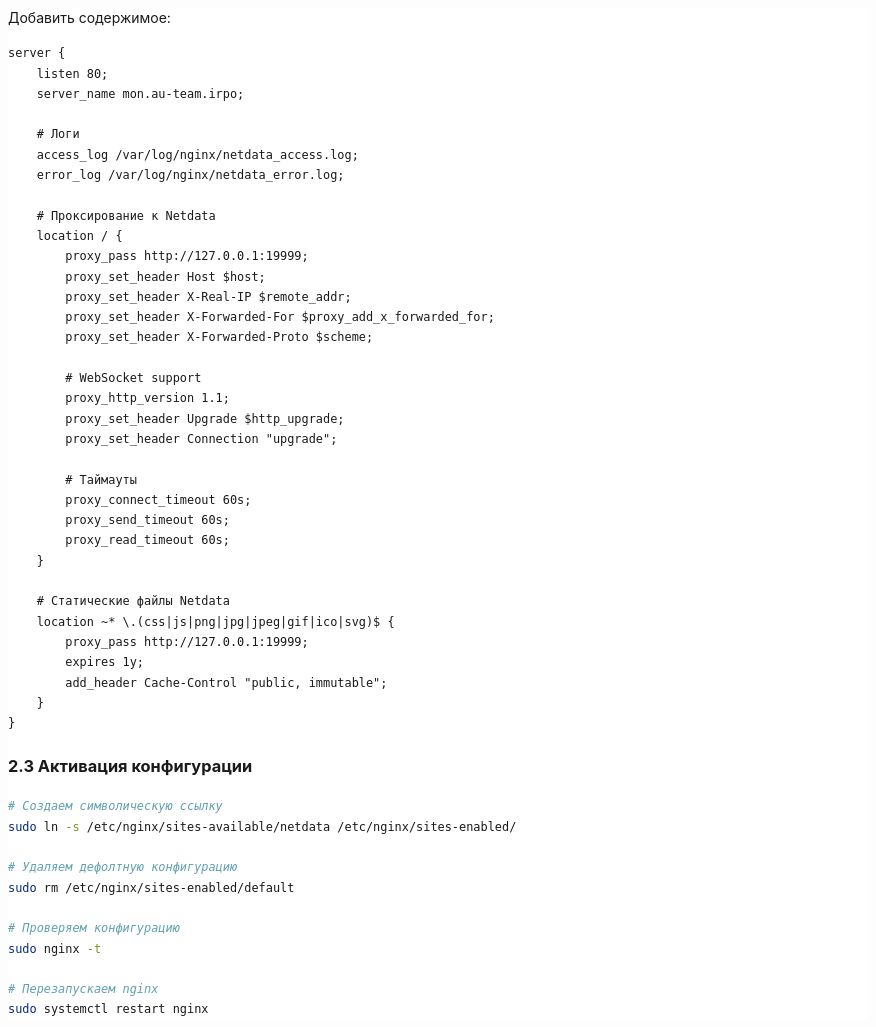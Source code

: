 Добавить содержимое:

```nginx
server {
    listen 80;
    server_name mon.au-team.irpo;

    # Логи
    access_log /var/log/nginx/netdata_access.log;
    error_log /var/log/nginx/netdata_error.log;

    # Проксирование к Netdata
    location / {
        proxy_pass http://127.0.0.1:19999;
        proxy_set_header Host $host;
        proxy_set_header X-Real-IP $remote_addr;
        proxy_set_header X-Forwarded-For $proxy_add_x_forwarded_for;
        proxy_set_header X-Forwarded-Proto $scheme;

        # WebSocket support
        proxy_http_version 1.1;
        proxy_set_header Upgrade $http_upgrade;
        proxy_set_header Connection "upgrade";

        # Таймауты
        proxy_connect_timeout 60s;
        proxy_send_timeout 60s;
        proxy_read_timeout 60s;
    }

    # Статические файлы Netdata
    location ~* \.(css|js|png|jpg|jpeg|gif|ico|svg)$ {
        proxy_pass http://127.0.0.1:19999;
        expires 1y;
        add_header Cache-Control "public, immutable";
    }
}
```

### 2.3 Активация конфигурации

```bash
# Создаем символическую ссылку
sudo ln -s /etc/nginx/sites-available/netdata /etc/nginx/sites-enabled/

# Удаляем дефолтную конфигурацию
sudo rm /etc/nginx/sites-enabled/default

# Проверяем конфигурацию
sudo nginx -t

# Перезапускаем nginx
sudo systemctl restart nginx
```
